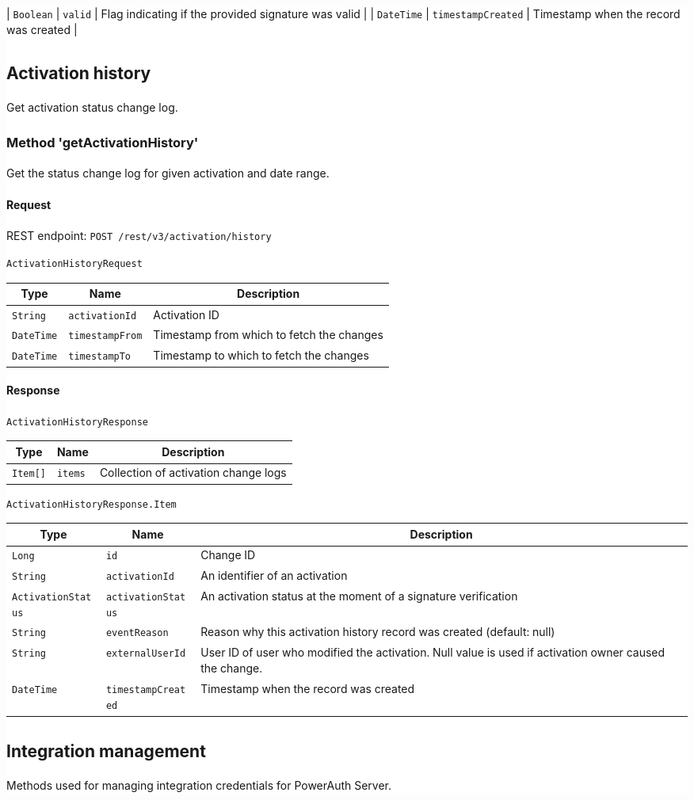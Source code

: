 | `Boolean` | `valid` | Flag indicating if the provided signature was valid |
| `DateTime` | `timestampCreated` | Timestamp when the record was created |

## Activation history

Get activation status change log.

### Method 'getActivationHistory'

Get the status change log for given activation and date range.

#### Request

REST endpoint: `POST /rest/v3/activation/history`

`ActivationHistoryRequest`

| Type | Name | Description |
|------|------|-------------|
| `String` | `activationId` | Activation ID |
| `DateTime` | `timestampFrom` | Timestamp from which to fetch the changes |
| `DateTime` | `timestampTo` | Timestamp to which to fetch the changes |

#### Response

`ActivationHistoryResponse`

| Type | Name | Description |
|------|------|-------------|
| `Item[]` | `items` | Collection of activation change logs |

`ActivationHistoryResponse.Item`

| Type | Name | Description |
|------|------|-------------|
| `Long` | `id` | Change ID |
| `String` | `activationId` | An identifier of an activation |
| `ActivationStatus` | `activationStatus` | An activation status at the moment of a signature verification |
| `String` | `eventReason` | Reason why this activation history record was created (default: null) |
| `String` | `externalUserId` | User ID of user who modified the activation. Null value is used if activation owner caused the change. |
| `DateTime` | `timestampCreated` | Timestamp when the record was created |

## Integration management

Methods used for managing integration credentials for PowerAuth Server.
